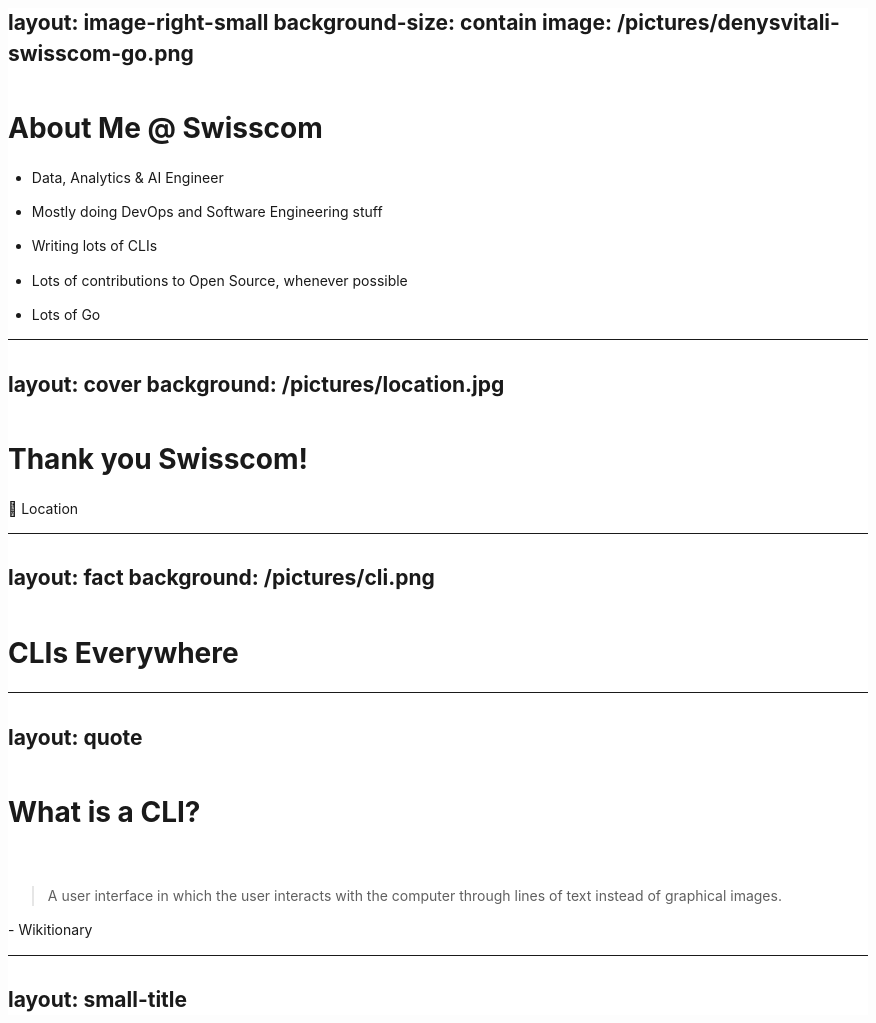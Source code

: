 layout: image-right-small
background-size: contain
image: /pictures/denysvitali-swisscom-go.png
---
# About Me @ Swisscom

- Data, Analytics & AI Engineer

- Mostly doing DevOps and Software Engineering stuff

- Writing lots of CLIs

- Lots of contributions to Open Source, whenever possible

- Lots of Go


---
layout: cover
background: /pictures/location.jpg
---

# Thank you Swisscom!

📍 Location

---
layout: fact
background: /pictures/cli.png
---

# CLIs Everywhere

---
layout: quote
---

# What is a CLI?

<br/>

> A user interface in which the user interacts with the computer through lines of text instead of graphical images.

\- Wikitionary


---
layout: small-title
---
